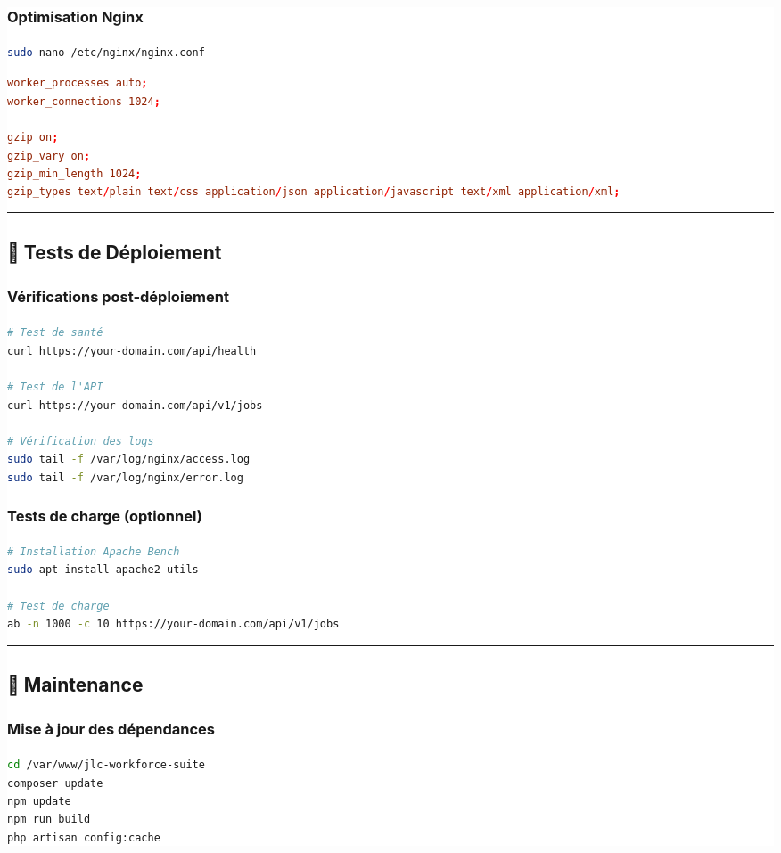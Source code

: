 ### **Optimisation Nginx**
```bash
sudo nano /etc/nginx/nginx.conf
```

```conf
worker_processes auto;
worker_connections 1024;

gzip on;
gzip_vary on;
gzip_min_length 1024;
gzip_types text/plain text/css application/json application/javascript text/xml application/xml;
```

---

## 🧪 Tests de Déploiement

### **Vérifications post-déploiement**
```bash
# Test de santé
curl https://your-domain.com/api/health

# Test de l'API
curl https://your-domain.com/api/v1/jobs

# Vérification des logs
sudo tail -f /var/log/nginx/access.log
sudo tail -f /var/log/nginx/error.log
```

### **Tests de charge** (optionnel)
```bash
# Installation Apache Bench
sudo apt install apache2-utils

# Test de charge
ab -n 1000 -c 10 https://your-domain.com/api/v1/jobs
```

---

## 🔧 Maintenance

### **Mise à jour des dépendances**
```bash
cd /var/www/jlc-workforce-suite
composer update
npm update
npm run build
php artisan config:cache
```
